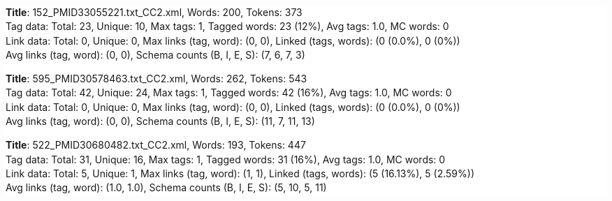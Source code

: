 **Title**:
152_PMID33055221.txt_CC2.xml,
Words: 200,
Tokens: 373\
Tag data:
Total: 23,
Unique: 10,
Max tags: 1,
Tagged words: 23 (12%),
Avg tags: 1.0,
MC words: 0\
Link data:
Total: 0,
Unique: 0,
Max links (tag, word): (0, 0),
Linked (tags, words): (0 (0.0%), 0 (0%))\
Avg links (tag, word): (0, 0),
Schema counts (B, I, E, S): (7, 6, 7, 3)

**Title**:
595_PMID30578463.txt_CC2.xml,
Words: 262,
Tokens: 543\
Tag data:
Total: 42,
Unique: 24,
Max tags: 1,
Tagged words: 42 (16%),
Avg tags: 1.0,
MC words: 0\
Link data:
Total: 0,
Unique: 0,
Max links (tag, word): (0, 0),
Linked (tags, words): (0 (0.0%), 0 (0%))\
Avg links (tag, word): (0, 0),
Schema counts (B, I, E, S): (11, 7, 11, 13)

**Title**:
522_PMID30680482.txt_CC2.xml,
Words: 193,
Tokens: 447\
Tag data:
Total: 31,
Unique: 16,
Max tags: 1,
Tagged words: 31 (16%),
Avg tags: 1.0,
MC words: 0\
Link data:
Total: 5,
Unique: 1,
Max links (tag, word): (1, 1),
Linked (tags, words): (5 (16.13%), 5 (2.59%))\
Avg links (tag, word): (1.0, 1.0),
Schema counts (B, I, E, S): (5, 10, 5, 11)

